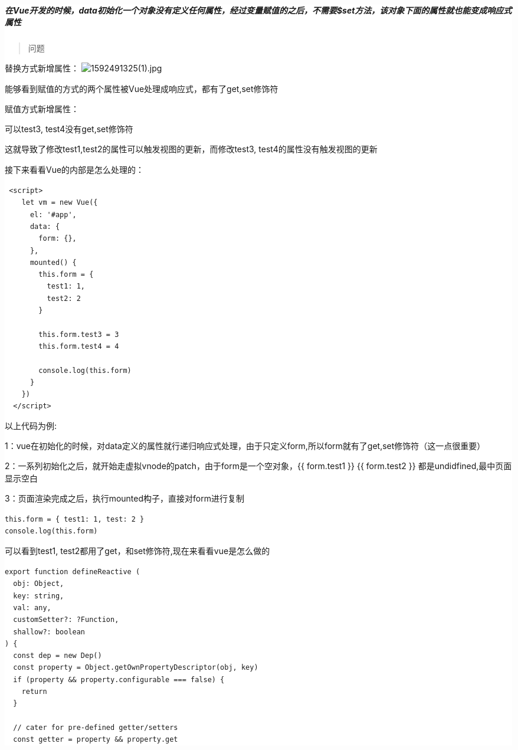 ##### 在Vue开发的时候，data初始化一个对象没有定义任何属性，经过变量赋值的之后，不需要$set方法，该对象下面的属性就也能变成响应式属性

> 问题

替换方式新增属性： 
![1592491325\(1\).jpg](/img/bVbIxTI)

能够看到赋值的方式的两个属性被Vue处理成响应式，都有了get,set修饰符

赋值方式新增属性：

可以test3, test4没有get,set修饰符

这就导致了修改test1,test2的属性可以触发视图的更新，而修改test3, test4的属性没有触发视图的更新

接下来看看Vue的内部是怎么处理的：

```
 <script>
    let vm = new Vue({
      el: '#app',
      data: {
        form: {},
      },
      mounted() {
        this.form = {
          test1: 1,
          test2: 2
        }

        this.form.test3 = 3
        this.form.test4 = 4

        console.log(this.form)
      }
    })
  </script>
```

以上代码为例:

1：vue在初始化的时候，对data定义的属性就行递归响应式处理，由于只定义form,所以form就有了get,set修饰符（这一点很重要）

2：一系列初始化之后，就开始走虚拟vnode的patch，由于form是一个空对象，{{ form.test1 }} {{ form.test2 }} 都是undidfined,最中页面显示空白

3：页面渲染完成之后，执行mounted构子，直接对form进行复制
```
this.form = { test1: 1, test: 2 }
console.log(this.form)
```

可以看到test1, test2都用了get，和set修饰符,现在来看看vue是怎么做的
```
export function defineReactive (
  obj: Object,
  key: string,
  val: any,
  customSetter?: ?Function,
  shallow?: boolean
) {
  const dep = new Dep()
  const property = Object.getOwnPropertyDescriptor(obj, key)
  if (property && property.configurable === false) {
    return
  }

  // cater for pre-defined getter/setters
  const getter = property && property.get
```
